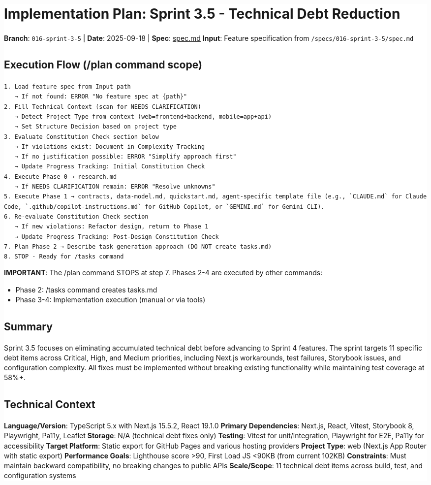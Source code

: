 # Implementation Plan: Sprint 3.5 - Technical Debt Reduction

**Branch**: `016-sprint-3-5` | **Date**: 2025-09-18 | **Spec**: [spec.md](spec.md)
**Input**: Feature specification from `/specs/016-sprint-3-5/spec.md`

## Execution Flow (/plan command scope)

```
1. Load feature spec from Input path
   → If not found: ERROR "No feature spec at {path}"
2. Fill Technical Context (scan for NEEDS CLARIFICATION)
   → Detect Project Type from context (web=frontend+backend, mobile=app+api)
   → Set Structure Decision based on project type
3. Evaluate Constitution Check section below
   → If violations exist: Document in Complexity Tracking
   → If no justification possible: ERROR "Simplify approach first"
   → Update Progress Tracking: Initial Constitution Check
4. Execute Phase 0 → research.md
   → If NEEDS CLARIFICATION remain: ERROR "Resolve unknowns"
5. Execute Phase 1 → contracts, data-model.md, quickstart.md, agent-specific template file (e.g., `CLAUDE.md` for Claude Code, `.github/copilot-instructions.md` for GitHub Copilot, or `GEMINI.md` for Gemini CLI).
6. Re-evaluate Constitution Check section
   → If new violations: Refactor design, return to Phase 1
   → Update Progress Tracking: Post-Design Constitution Check
7. Plan Phase 2 → Describe task generation approach (DO NOT create tasks.md)
8. STOP - Ready for /tasks command
```

**IMPORTANT**: The /plan command STOPS at step 7. Phases 2-4 are executed by other commands:

- Phase 2: /tasks command creates tasks.md
- Phase 3-4: Implementation execution (manual or via tools)

## Summary

Sprint 3.5 focuses on eliminating accumulated technical debt before advancing to Sprint 4 features. The sprint targets 11 specific debt items across Critical, High, and Medium priorities, including Next.js workarounds, test failures, Storybook issues, and configuration complexity. All fixes must be implemented without breaking existing functionality while maintaining test coverage at 58%+.

## Technical Context

**Language/Version**: TypeScript 5.x with Next.js 15.5.2, React 19.1.0
**Primary Dependencies**: Next.js, React, Vitest, Storybook 8, Playwright, Pa11y, Leaflet
**Storage**: N/A (technical debt fixes only)
**Testing**: Vitest for unit/integration, Playwright for E2E, Pa11y for accessibility
**Target Platform**: Static export for GitHub Pages and various hosting providers
**Project Type**: web (Next.js App Router with static export)
**Performance Goals**: Lighthouse score >90, First Load JS <90KB (from current 102KB)
**Constraints**: Must maintain backward compatibility, no breaking changes to public APIs
**Scale/Scope**: 11 technical debt items across build, test, and configuration systems
